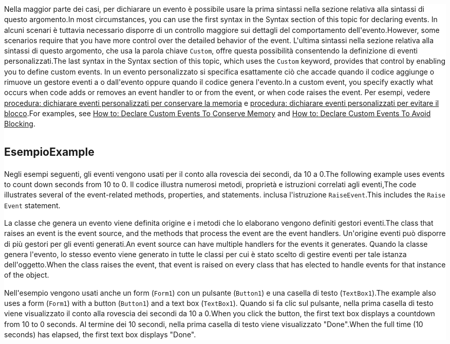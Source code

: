  <span data-ttu-id="5eba5-183">Nella maggior parte dei casi, per dichiarare un evento è possibile usare la prima sintassi nella sezione relativa alla sintassi di questo argomento.</span><span class="sxs-lookup"><span data-stu-id="5eba5-183">In most circumstances, you can use the first syntax in the Syntax section of this topic for declaring events.</span></span> <span data-ttu-id="5eba5-184">In alcuni scenari è tuttavia necessario disporre di un controllo maggiore sui dettagli del comportamento dell'evento.</span><span class="sxs-lookup"><span data-stu-id="5eba5-184">However, some scenarios require that you have more control over the detailed behavior of the event.</span></span> <span data-ttu-id="5eba5-185">L'ultima sintassi nella sezione relativa alla sintassi di questo argomento, che usa la parola chiave `Custom`, offre questa possibilità consentendo la definizione di eventi personalizzati.</span><span class="sxs-lookup"><span data-stu-id="5eba5-185">The last syntax in the Syntax section of this topic, which uses the `Custom` keyword, provides that control by enabling you to define custom events.</span></span> <span data-ttu-id="5eba5-186">In un evento personalizzato si specifica esattamente ciò che accade quando il codice aggiunge o rimuove un gestore eventi a o dall'evento oppure quando il codice genera l'evento.</span><span class="sxs-lookup"><span data-stu-id="5eba5-186">In a custom event, you specify exactly what occurs when code adds or removes an event handler to or from the event, or when code raises the event.</span></span> <span data-ttu-id="5eba5-187">Per esempi, vedere [procedura: dichiarare eventi personalizzati per conservare la memoria](../../../visual-basic/programming-guide/language-features/events/how-to-declare-custom-events-to-conserve-memory.md) e [procedura: dichiarare eventi personalizzati per evitare il blocco](../../../visual-basic/programming-guide/language-features/events/how-to-declare-custom-events-to-avoid-blocking.md).</span><span class="sxs-lookup"><span data-stu-id="5eba5-187">For examples, see [How to: Declare Custom Events To Conserve Memory](../../../visual-basic/programming-guide/language-features/events/how-to-declare-custom-events-to-conserve-memory.md) and [How to: Declare Custom Events To Avoid Blocking](../../../visual-basic/programming-guide/language-features/events/how-to-declare-custom-events-to-avoid-blocking.md).</span></span>  
  
## <a name="example"></a><span data-ttu-id="5eba5-188">Esempio</span><span class="sxs-lookup"><span data-stu-id="5eba5-188">Example</span></span>  
 <span data-ttu-id="5eba5-189">Negli esempi seguenti, gli eventi vengono usati per il conto alla rovescia dei secondi, da 10 a 0.</span><span class="sxs-lookup"><span data-stu-id="5eba5-189">The following example uses events to count down seconds from 10 to 0.</span></span> <span data-ttu-id="5eba5-190">Il codice illustra numerosi metodi, proprietà e istruzioni correlati agli eventi,</span><span class="sxs-lookup"><span data-stu-id="5eba5-190">The code illustrates several of the event-related methods, properties, and statements.</span></span> <span data-ttu-id="5eba5-191">inclusa l'istruzione `RaiseEvent`.</span><span class="sxs-lookup"><span data-stu-id="5eba5-191">This includes the `RaiseEvent` statement.</span></span>  
  
 <span data-ttu-id="5eba5-192">La classe che genera un evento viene definita origine e i metodi che lo elaborano vengono definiti gestori eventi.</span><span class="sxs-lookup"><span data-stu-id="5eba5-192">The class that raises an event is the event source, and the methods that process the event are the event handlers.</span></span> <span data-ttu-id="5eba5-193">Un'origine eventi può disporre di più gestori per gli eventi generati.</span><span class="sxs-lookup"><span data-stu-id="5eba5-193">An event source can have multiple handlers for the events it generates.</span></span> <span data-ttu-id="5eba5-194">Quando la classe genera l'evento, lo stesso evento viene generato in tutte le classi per cui è stato scelto di gestire eventi per tale istanza dell'oggetto.</span><span class="sxs-lookup"><span data-stu-id="5eba5-194">When the class raises the event, that event is raised on every class that has elected to handle events for that instance of the object.</span></span>  
  
 <span data-ttu-id="5eba5-195">Nell'esempio vengono usati anche un form (`Form1`) con un pulsante (`Button1`) e una casella di testo (`TextBox1`).</span><span class="sxs-lookup"><span data-stu-id="5eba5-195">The example also uses a form (`Form1`) with a button (`Button1`) and a text box (`TextBox1`).</span></span> <span data-ttu-id="5eba5-196">Quando si fa clic sul pulsante, nella prima casella di testo viene visualizzato il conto alla rovescia dei secondi da 10 a 0.</span><span class="sxs-lookup"><span data-stu-id="5eba5-196">When you click the button, the first text box displays a countdown from 10 to 0 seconds.</span></span> <span data-ttu-id="5eba5-197">Al termine dei 10 secondi, nella prima casella di testo viene visualizzato "Done".</span><span class="sxs-lookup"><span data-stu-id="5eba5-197">When the full time (10 seconds) has elapsed, the first text box displays "Done".</span></span>  
  